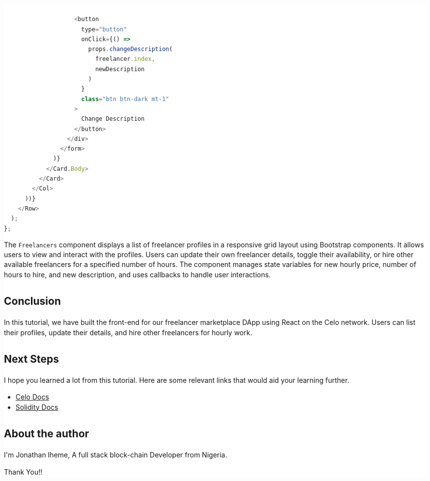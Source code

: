 ```javascript

                    <button
                      type="button"
                      onClick={() =>
                        props.changeDescription(
                          freelancer.index,
                          newDescription
                        )
                      }
                      class="btn btn-dark mt-1"
                    >
                      Change Description
                    </button>
                  </div>
                </form>
              )}
            </Card.Body>
          </Card>
        </Col>
      ))}
    </Row>
  );
};
```

The `Freelancers` component displays a list of freelancer profiles in a responsive grid layout using Bootstrap components. It allows users to view and interact with the profiles. Users can update their own freelancer details, toggle their availability, or hire other available freelancers for a specified number of hours. The component manages state variables for new hourly price, number of hours to hire, and new description, and uses callbacks to handle user interactions.

## Conclusion

In this tutorial, we have built the front-end for our freelancer marketplace DApp using React on the Celo network. Users can list their profiles, update their details, and hire other freelancers for hourly work.

## Next Steps

I hope you learned a lot from this tutorial. Here are some relevant links that would aid your learning further.

- [Celo Docs](https://docs.celo.org/)
- [Solidity Docs](https://docs.soliditylang.org/en/v0.8.17/)

## About the author

I'm Jonathan Iheme, A full stack block-chain Developer from Nigeria.

Thank You!!
